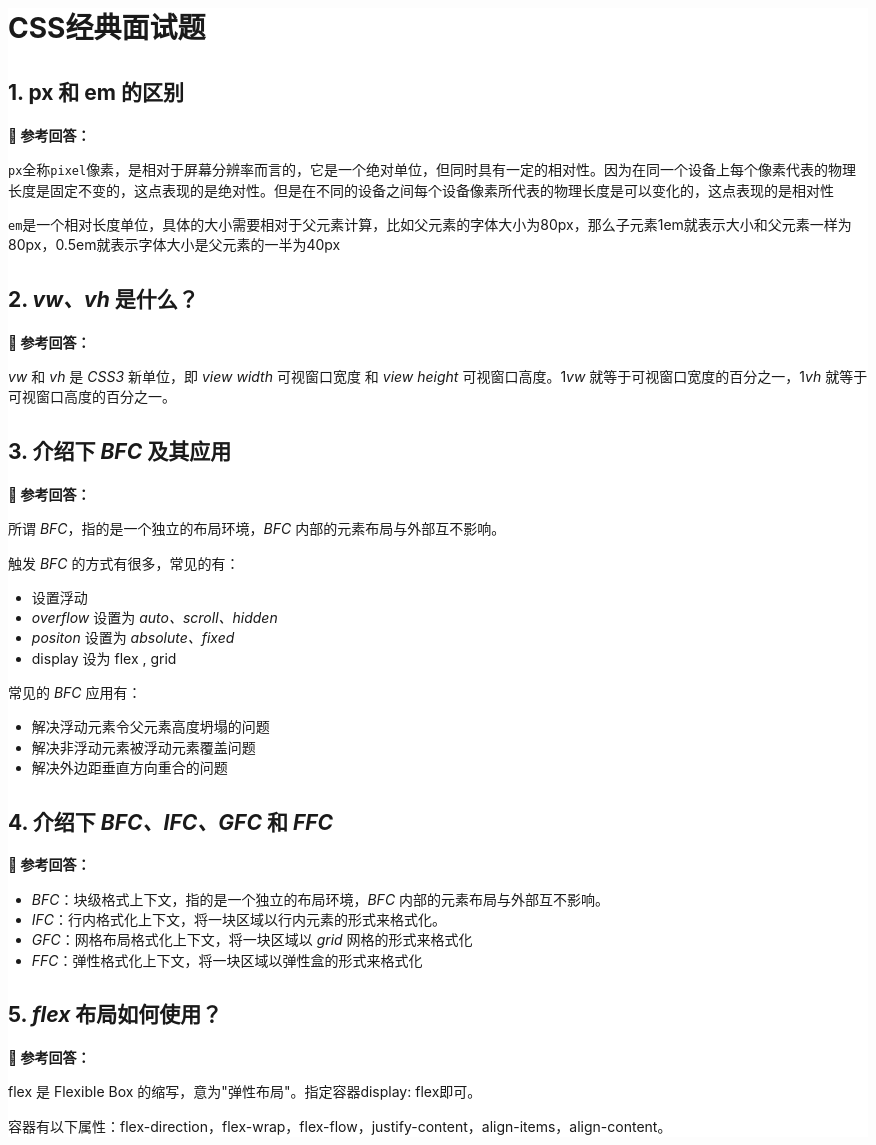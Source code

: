 # CSS经典面试题

## 1. px 和 em 的区别

**📢 参考回答：**

`px`全称`pixel`像素，是相对于屏幕分辨率而言的，它是一个绝对单位，但同时具有一定的相对性。因为在同一个设备上每个像素代表的物理长度是固定不变的，这点表现的是绝对性。但是在不同的设备之间每个设备像素所代表的物理长度是可以变化的，这点表现的是相对性

`em`是一个相对长度单位，具体的大小需要相对于父元素计算，比如父元素的字体大小为80px，那么子元素1em就表示大小和父元素一样为80px，0.5em就表示字体大小是父元素的一半为40px

## 2. *vw、vh* 是什么？

**📢 参考回答：**

*vw* 和 *vh* 是 *CSS3* 新单位，即 *view width* 可视窗口宽度 和 *view height* 可视窗口高度。1*vw* 就等于可视窗口宽度的百分之一，1*vh* 就等于可视窗口高度的百分之一。

## 3.  介绍下 *BFC* 及其应用

**📢 参考回答：**

所谓 *BFC*，指的是一个独立的布局环境，*BFC* 内部的元素布局与外部互不影响。

触发 *BFC* 的方式有很多，常见的有：

- 设置浮动
- *overflow* 设置为 *auto、scroll、hidden*
- *positon* 设置为 *absolute、fixed*
- display 设为 flex , grid

常见的 *BFC* 应用有：

- 解决浮动元素令父元素高度坍塌的问题
- 解决非浮动元素被浮动元素覆盖问题
- 解决外边距垂直方向重合的问题

## 4. 介绍下 *BFC、IFC、GFC* 和 *FFC*

**📢 参考回答：**

- *BFC*：块级格式上下文，指的是一个独立的布局环境，*BFC* 内部的元素布局与外部互不影响。
- *IFC*：行内格式化上下文，将一块区域以行内元素的形式来格式化。
- *GFC*：网格布局格式化上下文，将一块区域以 *grid* 网格的形式来格式化
- *FFC*：弹性格式化上下文，将一块区域以弹性盒的形式来格式化

## 5. *flex* 布局如何使用？

**📢 参考回答：**

flex 是 Flexible Box 的缩写，意为"弹性布局"。指定容器display: flex即可。

容器有以下属性：flex-direction，flex-wrap，flex-flow，justify-content，align-items，align-content。
